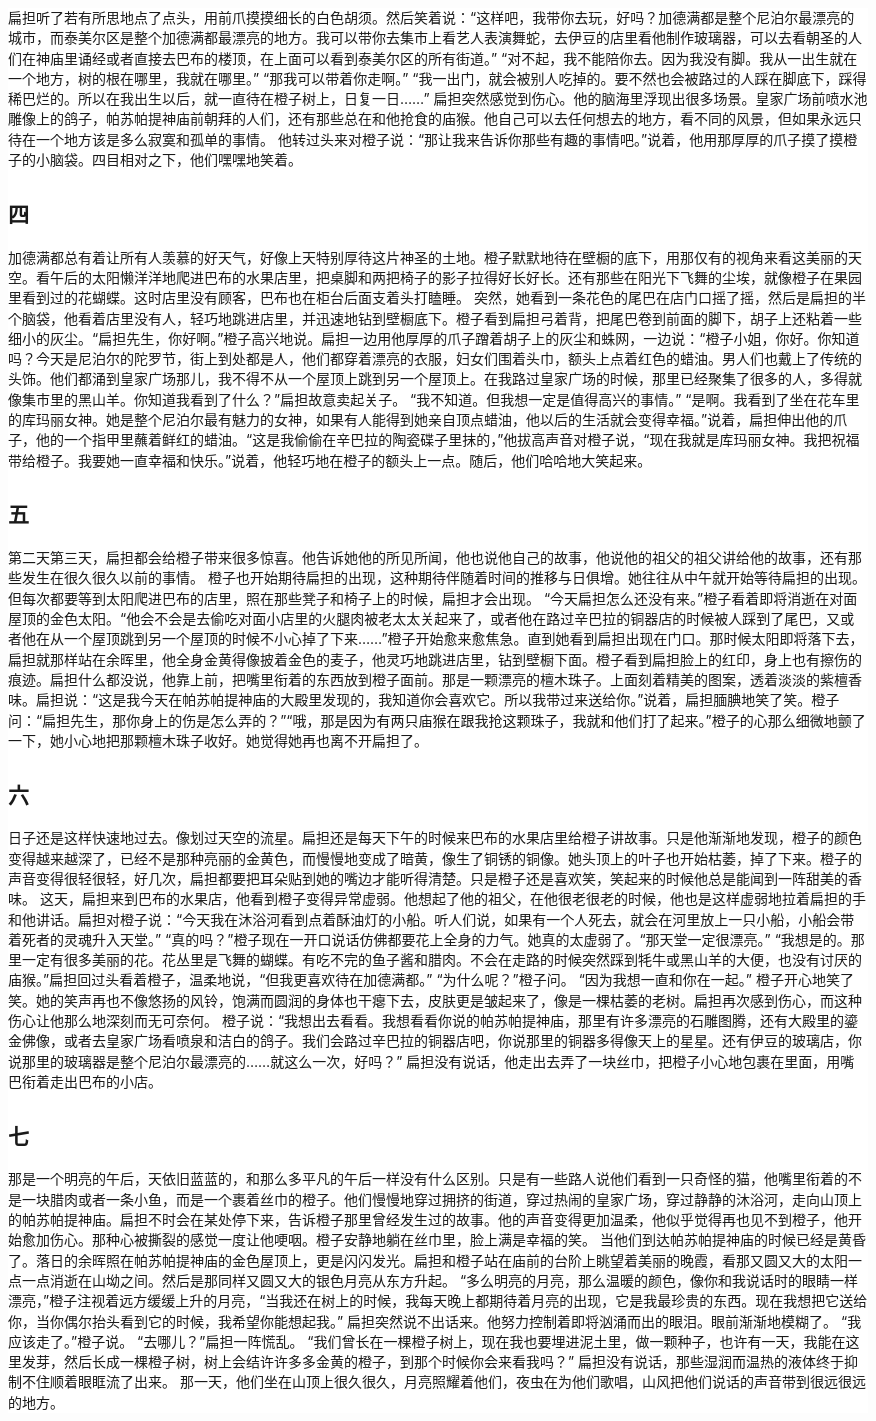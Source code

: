 扁担听了若有所思地点了点头，用前爪摸摸细长的白色胡须。然后笑着说：“这样吧，我带你去玩，好吗？加德满都是整个尼泊尔最漂亮的城市，而泰美尔区是整个加德满都最漂亮的地方。我可以带你去集市上看艺人表演舞蛇，去伊豆的店里看他制作玻璃器，可以去看朝圣的人们在神庙里诵经或者直接去巴布的楼顶，在上面可以看到泰美尔区的所有街道。”
“对不起，我不能陪你去。因为我没有脚。我从一出生就在一个地方，树的根在哪里，我就在哪里。”
“那我可以带着你走啊。”
“我一出门，就会被别人吃掉的。要不然也会被路过的人踩在脚底下，踩得稀巴烂的。所以在我出生以后，就一直待在橙子树上，日复一日……”
扁担突然感觉到伤心。他的脑海里浮现出很多场景。皇家广场前喷水池雕像上的鸽子，帕苏帕提神庙前朝拜的人们，还有那些总在和他抢食的庙猴。他自己可以去任何想去的地方，看不同的风景，但如果永远只待在一个地方该是多么寂寞和孤单的事情。
他转过头来对橙子说：“那让我来告诉你那些有趣的事情吧。”说着，他用那厚厚的爪子摸了摸橙子的小脑袋。四目相对之下，他们嘿嘿地笑着。

## 四

加德满都总有着让所有人羡慕的好天气，好像上天特别厚待这片神圣的土地。橙子默默地待在壁橱的底下，用那仅有的视角来看这美丽的天空。看午后的太阳懒洋洋地爬进巴布的水果店里，把桌脚和两把椅子的影子拉得好长好长。还有那些在阳光下飞舞的尘埃，就像橙子在果园里看到过的花蝴蝶。这时店里没有顾客，巴布也在柜台后面支着头打瞌睡。
突然，她看到一条花色的尾巴在店门口摇了摇，然后是扁担的半个脑袋，他看着店里没有人，轻巧地跳进店里，并迅速地钻到壁橱底下。橙子看到扁担弓着背，把尾巴卷到前面的脚下，胡子上还粘着一些细小的灰尘。“扁担先生，你好啊。”橙子高兴地说。扁担一边用他厚厚的爪子蹭着胡子上的灰尘和蛛网，一边说：“橙子小姐，你好。你知道吗？今天是尼泊尔的陀罗节，街上到处都是人，他们都穿着漂亮的衣服，妇女们围着头巾，额头上点着红色的蜡油。男人们也戴上了传统的头饰。他们都涌到皇家广场那儿，我不得不从一个屋顶上跳到另一个屋顶上。在我路过皇家广场的时候，那里已经聚集了很多的人，多得就像集市里的黑山羊。你知道我看到了什么？”扁担故意卖起关子。
“我不知道。但我想一定是值得高兴的事情。”
“是啊。我看到了坐在花车里的库玛丽女神。她是整个尼泊尔最有魅力的女神，如果有人能得到她亲自顶点蜡油，他以后的生活就会变得幸福。”说着，扁担伸出他的爪子，他的一个指甲里蘸着鲜红的蜡油。“这是我偷偷在辛巴拉的陶瓷碟子里抹的，”他拔高声音对橙子说，“现在我就是库玛丽女神。我把祝福带给橙子。我要她一直幸福和快乐。”说着，他轻巧地在橙子的额头上一点。随后，他们哈哈地大笑起来。

## 五

第二天第三天，扁担都会给橙子带来很多惊喜。他告诉她他的所见所闻，他也说他自己的故事，他说他的祖父的祖父讲给他的故事，还有那些发生在很久很久以前的事情。
橙子也开始期待扁担的出现，这种期待伴随着时间的推移与日俱增。她往往从中午就开始等待扁担的出现。但每次都要等到太阳爬进巴布的店里，照在那些凳子和椅子上的时候，扁担才会出现。
“今天扁担怎么还没有来。”橙子看着即将消逝在对面屋顶的金色太阳。“他会不会是去偷吃对面小店里的火腿肉被老太太关起来了，或者他在路过辛巴拉的铜器店的时候被人踩到了尾巴，又或者他在从一个屋顶跳到另一个屋顶的时候不小心掉了下来……”橙子开始愈来愈焦急。直到她看到扁担出现在门口。那时候太阳即将落下去，扁担就那样站在余晖里，他全身金黄得像披着金色的麦子，他灵巧地跳进店里，钻到壁橱下面。橙子看到扁担脸上的红印，身上也有擦伤的痕迹。扁担什么都没说，他靠上前，把嘴里衔着的东西放到橙子面前。那是一颗漂亮的檀木珠子。上面刻着精美的图案，透着淡淡的紫檀香味。扁担说：“这是我今天在帕苏帕提神庙的大殿里发现的，我知道你会喜欢它。所以我带过来送给你。”说着，扁担腼腆地笑了笑。橙子问：“扁担先生，那你身上的伤是怎么弄的？”“哦，那是因为有两只庙猴在跟我抢这颗珠子，我就和他们打了起来。”橙子的心那么细微地颤了一下，她小心地把那颗檀木珠子收好。她觉得她再也离不开扁担了。

## 六

日子还是这样快速地过去。像划过天空的流星。扁担还是每天下午的时候来巴布的水果店里给橙子讲故事。只是他渐渐地发现，橙子的颜色变得越来越深了，已经不是那种亮丽的金黄色，而慢慢地变成了暗黄，像生了铜锈的铜像。她头顶上的叶子也开始枯萎，掉了下来。橙子的声音变得很轻很轻，好几次，扁担都要把耳朵贴到她的嘴边才能听得清楚。只是橙子还是喜欢笑，笑起来的时候他总是能闻到一阵甜美的香味。
这天，扁担来到巴布的水果店，他看到橙子变得异常虚弱。他想起了他的祖父，在他很老很老的时候，他也是这样虚弱地拉着扁担的手和他讲话。扁担对橙子说：“今天我在沐浴河看到点着酥油灯的小船。听人们说，如果有一个人死去，就会在河里放上一只小船，小船会带着死者的灵魂升入天堂。”
“真的吗？”橙子现在一开口说话仿佛都要花上全身的力气。她真的太虚弱了。“那天堂一定很漂亮。”
“我想是的。那里一定有很多美丽的花。花丛里是飞舞的蝴蝶。有吃不完的鱼子酱和腊肉。不会在走路的时候突然踩到牦牛或黑山羊的大便，也没有讨厌的庙猴。”扁担回过头看着橙子，温柔地说，“但我更喜欢待在加德满都。”
“为什么呢？”橙子问。
“因为我想一直和你在一起。”
橙子开心地笑了笑。她的笑声再也不像悠扬的风铃，饱满而圆润的身体也干瘪下去，皮肤更是皱起来了，像是一棵枯萎的老树。扁担再次感到伤心，而这种伤心让他那么地深刻而无可奈何。
橙子说：“我想出去看看。我想看看你说的帕苏帕提神庙，那里有许多漂亮的石雕图腾，还有大殿里的鎏金佛像，或者去皇家广场看喷泉和洁白的鸽子。我们会路过辛巴拉的铜器店吧，你说那里的铜器多得像天上的星星。还有伊豆的玻璃店，你说那里的玻璃器是整个尼泊尔最漂亮的……就这么一次，好吗？”
扁担没有说话，他走出去弄了一块丝巾，把橙子小心地包裹在里面，用嘴巴衔着走出巴布的小店。

## 七

那是一个明亮的午后，天依旧蓝蓝的，和那么多平凡的午后一样没有什么区别。只是有一些路人说他们看到一只奇怪的猫，他嘴里衔着的不是一块腊肉或者一条小鱼，而是一个裹着丝巾的橙子。他们慢慢地穿过拥挤的街道，穿过热闹的皇家广场，穿过静静的沐浴河，走向山顶上的帕苏帕提神庙。扁担不时会在某处停下来，告诉橙子那里曾经发生过的故事。他的声音变得更加温柔，他似乎觉得再也见不到橙子，他开始愈加伤心。那种心被撕裂的感觉一度让他哽咽。橙子安静地躺在丝巾里，脸上满是幸福的笑。
当他们到达帕苏帕提神庙的时候已经是黄昏了。落日的余晖照在帕苏帕提神庙的金色屋顶上，更是闪闪发光。扁担和橙子站在庙前的台阶上眺望着美丽的晚霞，看那又圆又大的太阳一点一点消逝在山坳之间。然后是那同样又圆又大的银色月亮从东方升起。
“多么明亮的月亮，那么温暖的颜色，像你和我说话时的眼睛一样漂亮，”橙子注视着远方缓缓上升的月亮，“当我还在树上的时候，我每天晚上都期待着月亮的出现，它是我最珍贵的东西。现在我想把它送给你，当你偶尔抬头看到它的时候，我希望你能想起我。”
扁担突然说不出话来。他努力控制着即将汹涌而出的眼泪。眼前渐渐地模糊了。
“我应该走了。”橙子说。
“去哪儿？”扁担一阵慌乱。
“我们曾长在一棵橙子树上，现在我也要埋进泥土里，做一颗种子，也许有一天，我能在这里发芽，然后长成一棵橙子树，树上会结许许多多金黄的橙子，到那个时候你会来看我吗？”
扁担没有说话，那些湿润而温热的液体终于抑制不住顺着眼眶流了出来。
那一天，他们坐在山顶上很久很久，月亮照耀着他们，夜虫在为他们歌唱，山风把他们说话的声音带到很远很远的地方。
